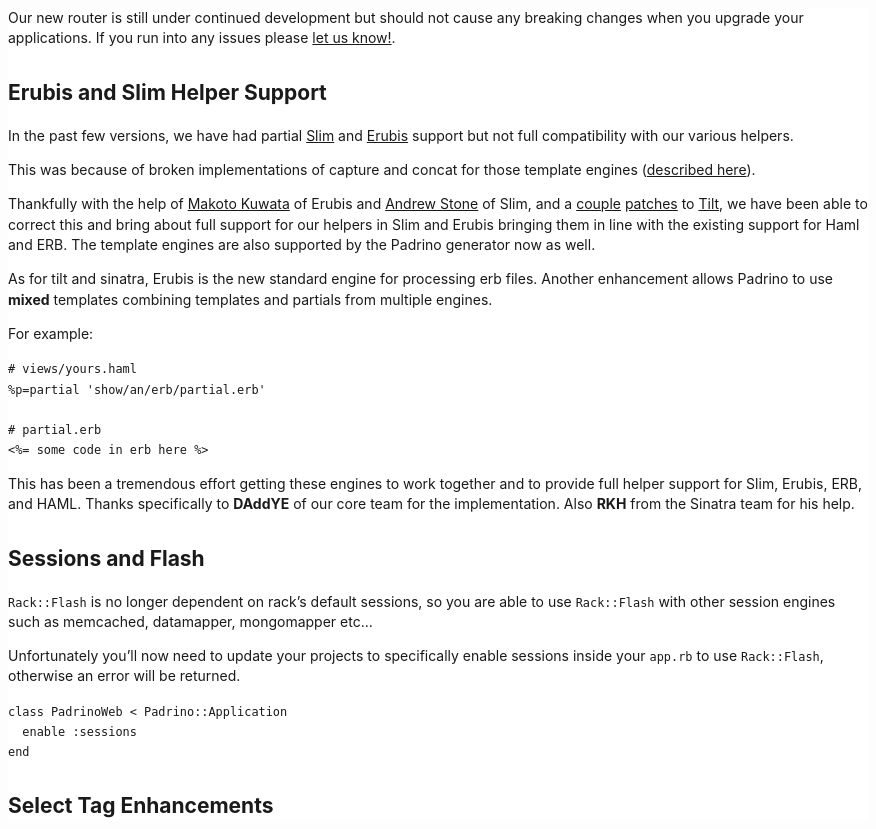 Our new router is still under continued development but should not cause any breaking changes when you upgrade your applications. If you run into any issues please [let us know!](https://github.com/padrino/padrino-framework/issues).


## Erubis and Slim Helper Support

In the past few versions, we have had partial [Slim](https://github.com/stonean/slim) and [Erubis](https://github.com/kwatch/erubis) support but not full compatibility with our various helpers.

This was because of broken implementations of capture and concat for those template engines ([described here](https://gist.github.com/829030)).

Thankfully with the help of [Makoto Kuwata](https://github.com/kwatch) of Erubis and [Andrew Stone](https://github.com/stonean) of Slim, and a [couple](https://github.com/rtomayko/tilt/commit/623811e72df0bc20f3e9d6925241927ff76b6f2c) [patches](https://github.com/rtomayko/tilt/commit/e894029970498829051ab3400af2fa7ab8956e30) to [Tilt](https://github.com/rtomayko/tilt), we have been able to correct this and bring about full support for our helpers in Slim and Erubis bringing them in line with the existing support for Haml and ERB. The template engines are also supported by the Padrino generator now as well.

As for tilt and sinatra, Erubis is the new standard engine for processing erb files. Another enhancement allows Padrino to use **mixed** templates combining templates and partials from multiple engines.

For example:

    # views/yours.haml
    %p=partial 'show/an/erb/partial.erb'

    # partial.erb
    <%= some code in erb here %>

This has been a tremendous effort getting these engines to work together and to provide full helper support for Slim, Erubis, ERB, and HAML. Thanks specifically to **DAddYE** of our core team for the implementation. Also **RKH** from the Sinatra team for his help.


## Sessions and Flash

`Rack::Flash` is no longer dependent on rack’s default sessions, so you are able to use `Rack::Flash` with other session engines such as memcached, datamapper, mongomapper etc…

Unfortunately you’ll now need to update your projects to specifically enable sessions inside your `app.rb` to use `Rack::Flash`, otherwise an error will be returned.

    class PadrinoWeb < Padrino::Application
      enable :sessions
    end


## Select Tag Enhancements
